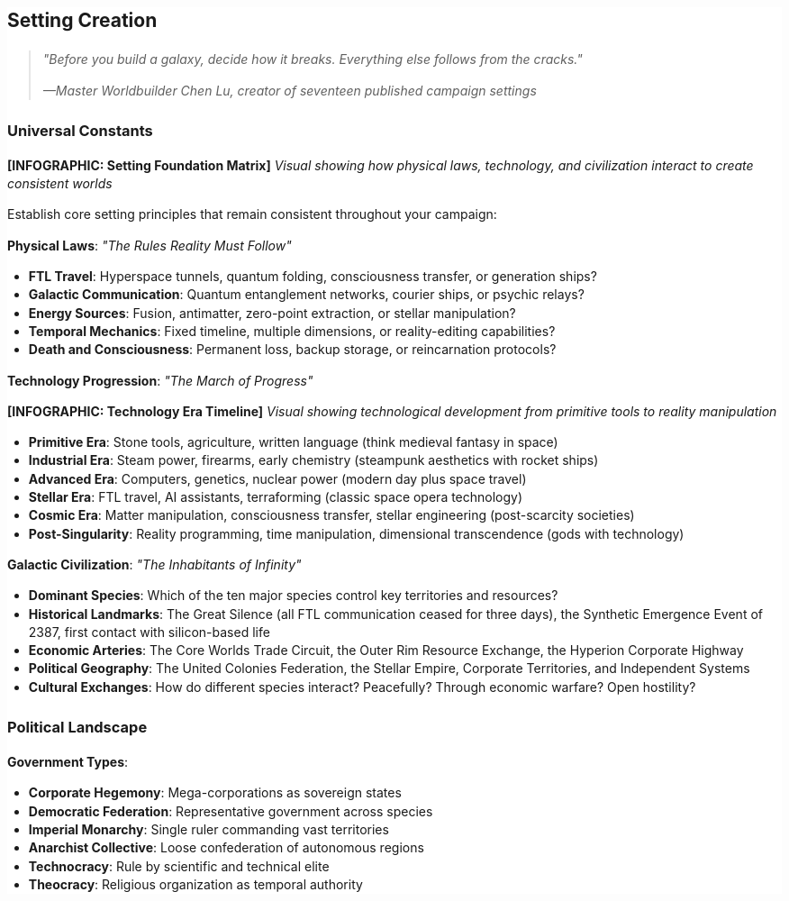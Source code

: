 ## Setting Creation

> *"Before you build a galaxy, decide how it breaks. Everything else follows from the cracks."*
> 
> *—Master Worldbuilder Chen Lu, creator of seventeen published campaign settings*

### Universal Constants

**[INFOGRAPHIC: Setting Foundation Matrix]**
*Visual showing how physical laws, technology, and civilization interact to create consistent worlds*

Establish core setting principles that remain consistent throughout your campaign:

**Physical Laws**: *"The Rules Reality Must Follow"*
- **FTL Travel**: Hyperspace tunnels, quantum folding, consciousness transfer, or generation ships?
- **Galactic Communication**: Quantum entanglement networks, courier ships, or psychic relays?
- **Energy Sources**: Fusion, antimatter, zero-point extraction, or stellar manipulation?
- **Temporal Mechanics**: Fixed timeline, multiple dimensions, or reality-editing capabilities?
- **Death and Consciousness**: Permanent loss, backup storage, or reincarnation protocols?

**Technology Progression**: *"The March of Progress"*

**[INFOGRAPHIC: Technology Era Timeline]**
*Visual showing technological development from primitive tools to reality manipulation*

- **Primitive Era**: Stone tools, agriculture, written language (think medieval fantasy in space)
- **Industrial Era**: Steam power, firearms, early chemistry (steampunk aesthetics with rocket ships)
- **Advanced Era**: Computers, genetics, nuclear power (modern day plus space travel)
- **Stellar Era**: FTL travel, AI assistants, terraforming (classic space opera technology)
- **Cosmic Era**: Matter manipulation, consciousness transfer, stellar engineering (post-scarcity societies)
- **Post-Singularity**: Reality programming, time manipulation, dimensional transcendence (gods with technology)

**Galactic Civilization**: *"The Inhabitants of Infinity"*
- **Dominant Species**: Which of the ten major species control key territories and resources?
- **Historical Landmarks**: The Great Silence (all FTL communication ceased for three days), the Synthetic Emergence Event of 2387, first contact with silicon-based life
- **Economic Arteries**: The Core Worlds Trade Circuit, the Outer Rim Resource Exchange, the Hyperion Corporate Highway
- **Political Geography**: The United Colonies Federation, the Stellar Empire, Corporate Territories, and Independent Systems
- **Cultural Exchanges**: How do different species interact? Peacefully? Through economic warfare? Open hostility?

### Political Landscape

**Government Types**:
- **Corporate Hegemony**: Mega-corporations as sovereign states
- **Democratic Federation**: Representative government across species
- **Imperial Monarchy**: Single ruler commanding vast territories
- **Anarchist Collective**: Loose confederation of autonomous regions
- **Technocracy**: Rule by scientific and technical elite
- **Theocracy**: Religious organization as temporal authority
